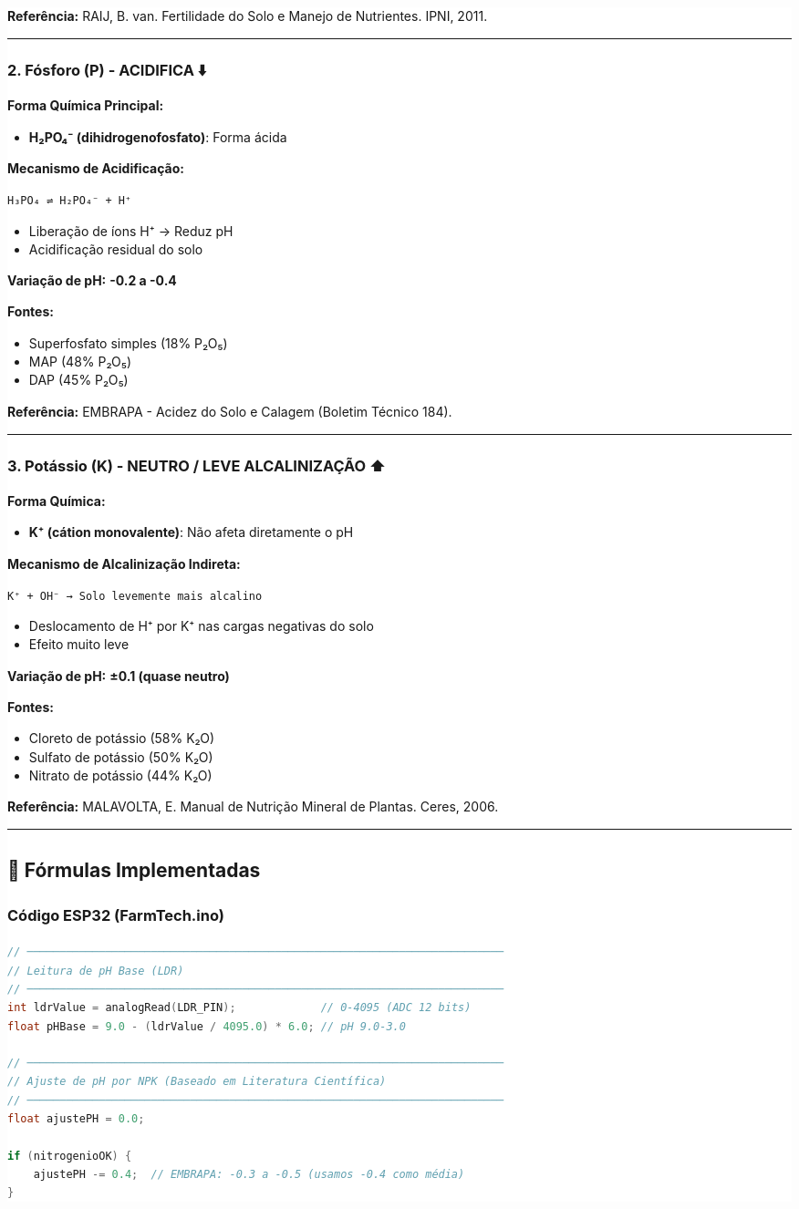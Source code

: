 **Referência:** RAIJ, B. van. Fertilidade do Solo e Manejo de Nutrientes. IPNI, 2011.

---

### 2. Fósforo (P) - ACIDIFICA ⬇️

**Forma Química Principal:**
- **H₂PO₄⁻ (dihidrogenofosfato)**: Forma ácida

**Mecanismo de Acidificação:**
```
H₃PO₄ ⇌ H₂PO₄⁻ + H⁺
```
- Liberação de íons H⁺ → Reduz pH
- Acidificação residual do solo

**Variação de pH:** **-0.2 a -0.4**

**Fontes:**
- Superfosfato simples (18% P₂O₅)
- MAP (48% P₂O₅)
- DAP (45% P₂O₅)

**Referência:** EMBRAPA - Acidez do Solo e Calagem (Boletim Técnico 184).

---

### 3. Potássio (K) - NEUTRO / LEVE ALCALINIZAÇÃO ⬆️

**Forma Química:**
- **K⁺ (cátion monovalente)**: Não afeta diretamente o pH

**Mecanismo de Alcalinização Indireta:**
```
K⁺ + OH⁻ → Solo levemente mais alcalino
```
- Deslocamento de H⁺ por K⁺ nas cargas negativas do solo
- Efeito muito leve

**Variação de pH:** **±0.1 (quase neutro)**

**Fontes:**
- Cloreto de potássio (58% K₂O)
- Sulfato de potássio (50% K₂O)
- Nitrato de potássio (44% K₂O)

**Referência:** MALAVOLTA, E. Manual de Nutrição Mineral de Plantas. Ceres, 2006.

---

## 🧮 Fórmulas Implementadas

### Código ESP32 (FarmTech.ino)

```cpp
// ─────────────────────────────────────────────────────────────────────────
// Leitura de pH Base (LDR)
// ─────────────────────────────────────────────────────────────────────────
int ldrValue = analogRead(LDR_PIN);             // 0-4095 (ADC 12 bits)
float pHBase = 9.0 - (ldrValue / 4095.0) * 6.0; // pH 9.0-3.0

// ─────────────────────────────────────────────────────────────────────────
// Ajuste de pH por NPK (Baseado em Literatura Científica)
// ─────────────────────────────────────────────────────────────────────────
float ajustePH = 0.0;

if (nitrogenioOK) {
    ajustePH -= 0.4;  // EMBRAPA: -0.3 a -0.5 (usamos -0.4 como média)
}
```